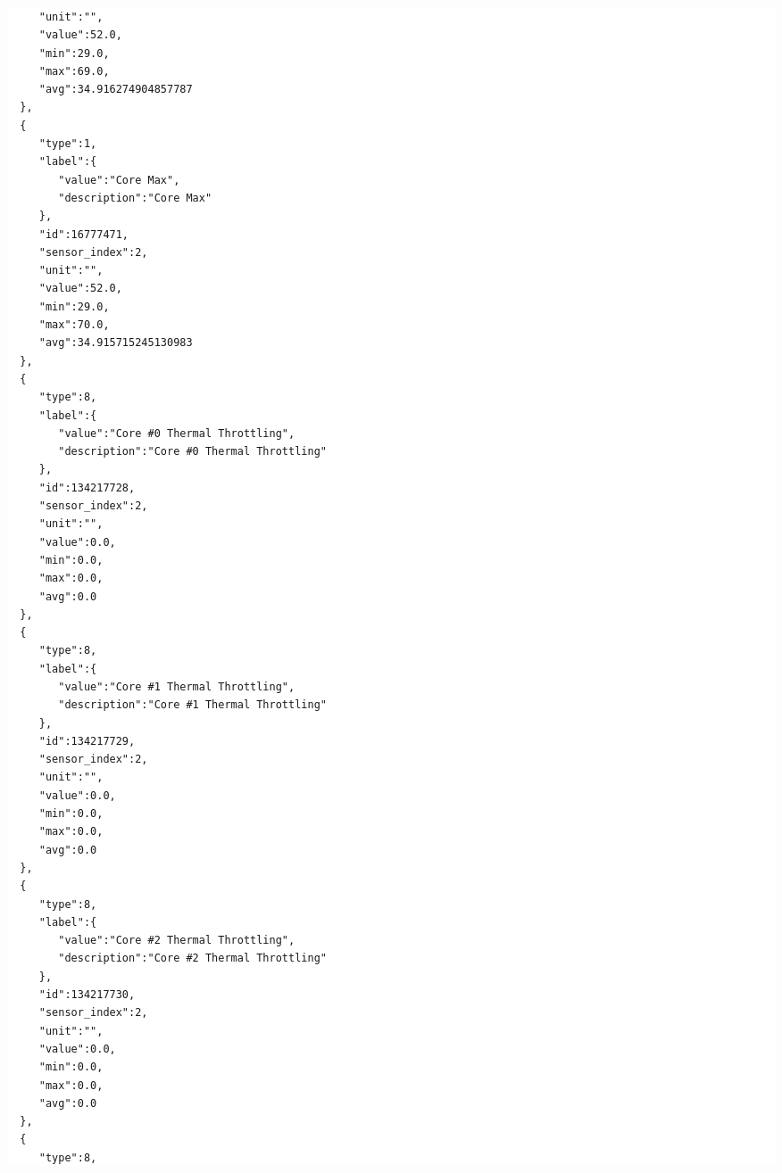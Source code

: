          "unit":"",
         "value":52.0,
         "min":29.0,
         "max":69.0,
         "avg":34.916274904857787
      },
      {  
         "type":1,
         "label":{  
            "value":"Core Max",
            "description":"Core Max"
         },
         "id":16777471,
         "sensor_index":2,
         "unit":"",
         "value":52.0,
         "min":29.0,
         "max":70.0,
         "avg":34.915715245130983
      },
      {  
         "type":8,
         "label":{  
            "value":"Core #0 Thermal Throttling",
            "description":"Core #0 Thermal Throttling"
         },
         "id":134217728,
         "sensor_index":2,
         "unit":"",
         "value":0.0,
         "min":0.0,
         "max":0.0,
         "avg":0.0
      },
      {  
         "type":8,
         "label":{  
            "value":"Core #1 Thermal Throttling",
            "description":"Core #1 Thermal Throttling"
         },
         "id":134217729,
         "sensor_index":2,
         "unit":"",
         "value":0.0,
         "min":0.0,
         "max":0.0,
         "avg":0.0
      },
      {  
         "type":8,
         "label":{  
            "value":"Core #2 Thermal Throttling",
            "description":"Core #2 Thermal Throttling"
         },
         "id":134217730,
         "sensor_index":2,
         "unit":"",
         "value":0.0,
         "min":0.0,
         "max":0.0,
         "avg":0.0
      },
      {  
         "type":8,
